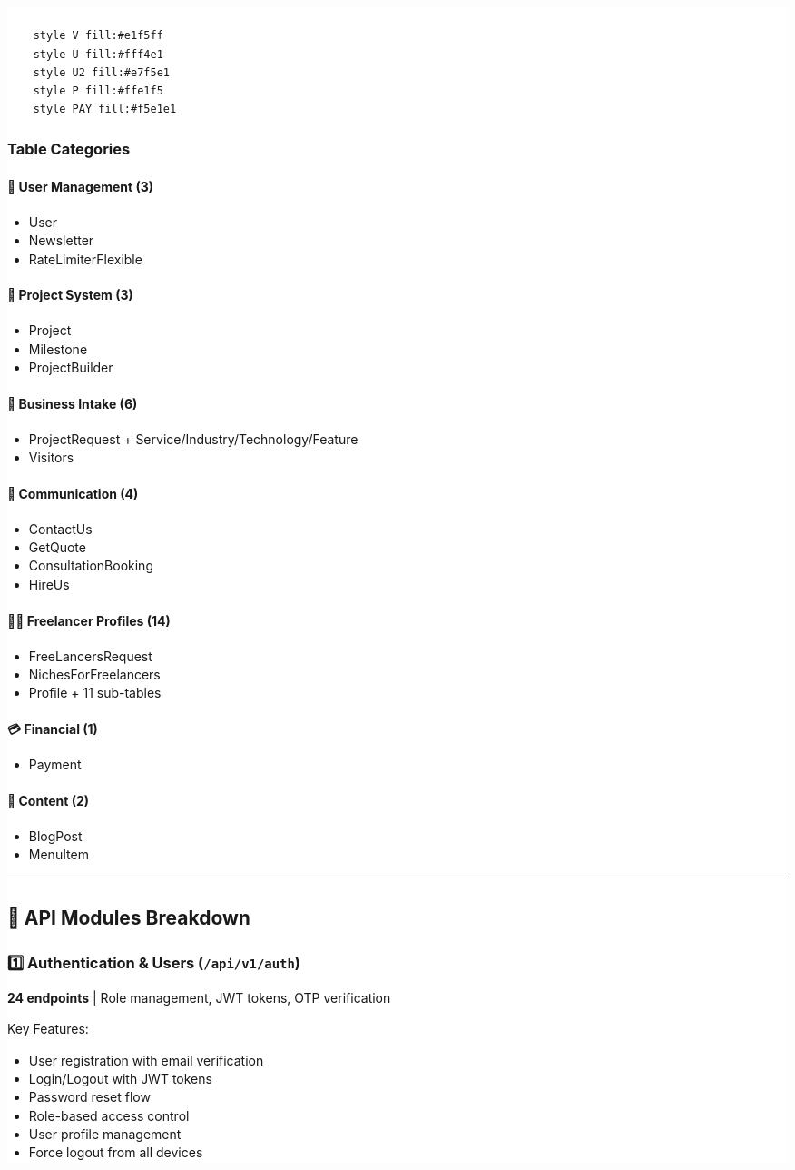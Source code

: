 ```mermaid
    
    style V fill:#e1f5ff
    style U fill:#fff4e1
    style U2 fill:#e7f5e1
    style P fill:#ffe1f5
    style PAY fill:#f5e1e1
```

### Table Categories

#### 👥 User Management (3)
- User
- Newsletter  
- RateLimiterFlexible

#### 💼 Project System (3)
- Project
- Milestone
- ProjectBuilder

#### 📝 Business Intake (6)
- ProjectRequest + Service/Industry/Technology/Feature
- Visitors

#### 💬 Communication (4)
- ContactUs
- GetQuote
- ConsultationBooking
- HireUs

#### 👨‍💻 Freelancer Profiles (14)
- FreeLancersRequest
- NichesForFreelancers
- Profile + 11 sub-tables

#### 💳 Financial (1)
- Payment

#### 📰 Content (2)
- BlogPost
- MenuItem

---

## 📡 API Modules Breakdown

### 1️⃣ **Authentication & Users** (`/api/v1/auth`)
**24 endpoints** | Role management, JWT tokens, OTP verification

Key Features:
- User registration with email verification
- Login/Logout with JWT tokens
- Password reset flow
- Role-based access control
- User profile management
- Force logout from all devices
